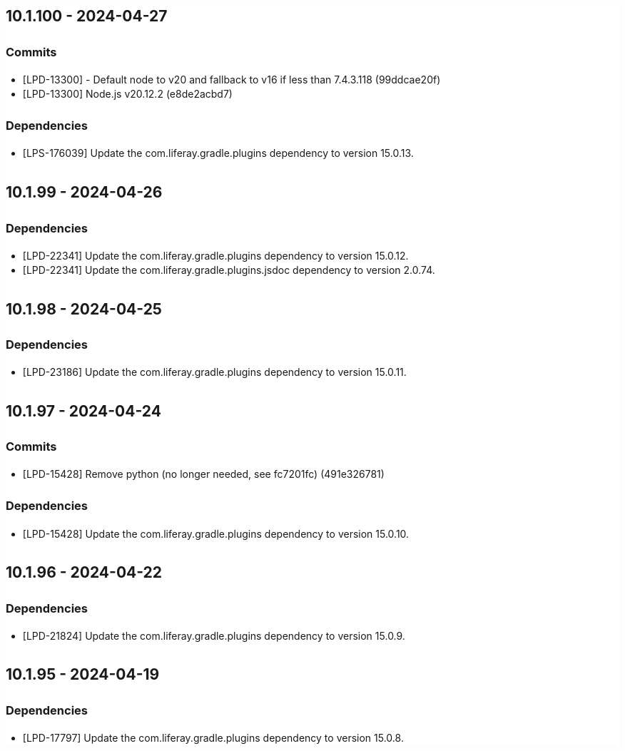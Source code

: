 ## 10.1.100 - 2024-04-27

### Commits
- [LPD-13300] - Default node to v20 and fallback to v16 if less than 7.4.3.118
(99ddcae20f)
- [LPD-13300] Node.js v20.12.2 (e8de2acbd7)

### Dependencies
- [LPS-176039] Update the com.liferay.gradle.plugins dependency to version
15.0.13.

## 10.1.99 - 2024-04-26

### Dependencies
- [LPD-22341] Update the com.liferay.gradle.plugins dependency to version
15.0.12.
- [LPD-22341] Update the com.liferay.gradle.plugins.jsdoc dependency to version
2.0.74.

## 10.1.98 - 2024-04-25

### Dependencies
- [LPD-23186] Update the com.liferay.gradle.plugins dependency to version
15.0.11.

## 10.1.97 - 2024-04-24

### Commits
- [LPD-15428] Remove python (no longer needed, see fc7201fc) (491e326781)

### Dependencies
- [LPD-15428] Update the com.liferay.gradle.plugins dependency to version
15.0.10.

## 10.1.96 - 2024-04-22

### Dependencies
- [LPD-21824] Update the com.liferay.gradle.plugins dependency to version
15.0.9.

## 10.1.95 - 2024-04-19

### Dependencies
- [LPD-17797] Update the com.liferay.gradle.plugins dependency to version
15.0.8.
